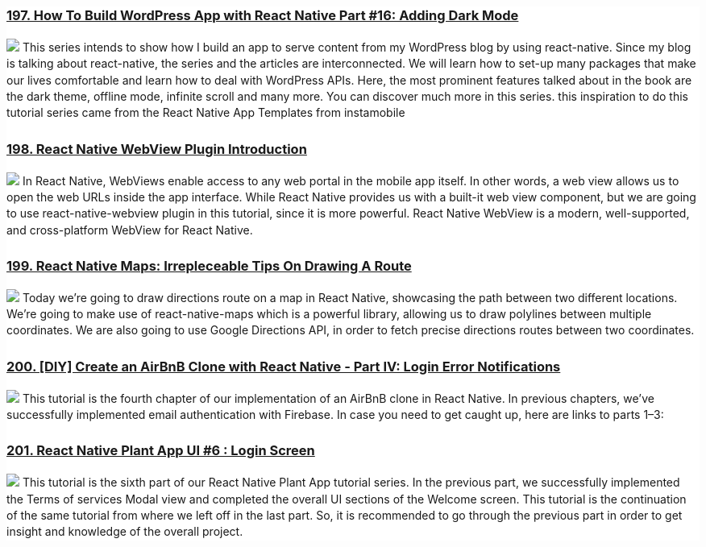 ### [197. How To Build WordPress App with React Native Part #16: Adding Dark Mode](https://hackernoon.com/build-wordpress-app-with-react-native-16-add-dark-mode-ln5jr32e0)
![](https://cdn.hackernoon.com/images/3c2s32od.jpg)
This series intends to show how I build an app to serve content from my WordPress blog by using react-native. Since my blog is talking about react-native, the series and the articles are interconnected. We will learn how to set-up many packages that make our lives comfortable and learn how to deal with WordPress APIs. Here, the most prominent features talked about in the book are the dark theme, offline mode, infinite scroll and many more. You can discover much more in this series. this inspiration to do this tutorial series came from the React Native App Templates from instamobile

### [198. React Native WebView Plugin Introduction](https://hackernoon.com/react-native-webview-plugin-introduction-ps1u3urr)
![](https://firebasestorage.googleapis.com/v0/b/hackernoon-app.appspot.com/o/images%2F3nhao37bBEfHA9RTQ0WNVWfXPD02-4ut3uwd.gif?alt=media&token=00caf32e-f22a-4269-a06c-69ed43644329)
In React Native, WebViews enable access to any web portal in the mobile app itself. In other words, a web view allows us to open the web URLs inside the app interface. While React Native provides us with a built-it web view component, but we are going to use react-native-webview plugin in this tutorial, since it is more powerful. React Native WebView is a modern, well-supported, and cross-platform WebView for React Native.

### [199. React Native Maps: Irrepleceable Tips On Drawing A Route](https://hackernoon.com/react-native-maps-irrepleceable-tips-on-drawing-a-route-1e143300)
![](https://cdn.hackernoon.com/images/3nhao37bBEfHA9RTQ0WNVWfXPD02-v6k33nm.jpeg)
Today we’re going to draw directions route on a map in React Native, showcasing the path between two different locations. We’re going to make use of react-native-maps which is a powerful library, allowing us to draw polylines between multiple coordinates. We are also going to use Google Directions API, in order to fetch precise directions routes between two coordinates.

### [200. [DIY] Create an AirBnB Clone with React Native - Part IV: Login Error Notifications](https://hackernoon.com/building-a-reusable-react-login-component-6q1v3z43)
![](https://cdn.hackernoon.com/drafts/xrij32y5.png)
This tutorial is the fourth chapter of our implementation of an AirBnB clone in React Native. In previous chapters, we’ve successfully implemented email authentication with Firebase. In case you need to get caught up, here are links to parts 1–3:

### [201. React Native Plant App UI #6 : Login Screen](https://hackernoon.com/react-native-plant-app-ui-6-login-screen-gco322k)
![](https://cdn.hackernoon.com/images/fy10p32yn.jpg)
This tutorial is the sixth part of our React Native Plant App tutorial series. In the previous part, we successfully implemented the Terms of services Modal view and completed the overall UI sections of the Welcome screen. This tutorial is the continuation of the same tutorial from where we left off in the last part. So, it is recommended to go through the previous part in order to get insight and knowledge of the overall project.
